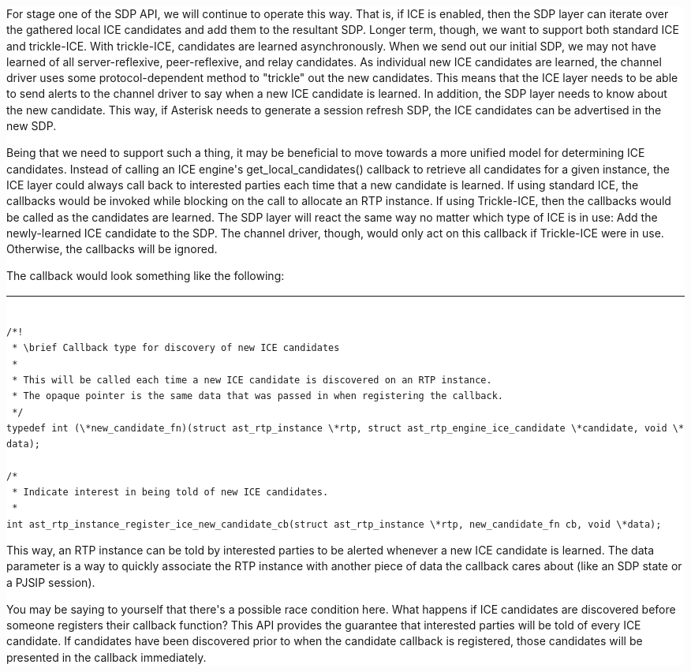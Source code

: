 For stage one of the SDP API, we will continue to operate this way. That is, if ICE is enabled, then the SDP layer can iterate over the gathered local ICE candidates and add them to the resultant SDP. Longer term, though, we want to support both standard ICE and trickle-ICE. With trickle-ICE, candidates are learned asynchronously. When we send out our initial SDP, we may not have learned of all server-reflexive, peer-reflexive, and relay candidates. As individual new ICE candidates are learned, the channel driver uses some protocol-dependent method to "trickle" out the new candidates. This means that the ICE layer needs to be able to send alerts to the channel driver to say when a new ICE candidate is learned. In addition, the SDP layer needs to know about the new candidate. This way, if Asterisk needs to generate a session refresh SDP, the ICE candidates can be advertised in the new SDP.

Being that we need to support such a thing, it may be beneficial to move towards a more unified model for determining ICE candidates. Instead of calling an ICE engine's get_local_candidates() callback to retrieve all candidates for a given instance, the ICE layer could always call back to interested parties each time that a new candidate is learned. If using standard ICE, the callbacks would be invoked while blocking on the call to allocate an RTP instance. If using Trickle-ICE, then the callbacks would be called as the candidates are learned. The SDP layer will react the same way no matter which type of ICE is in use: Add the newly-learned ICE candidate to the SDP. The channel driver, though, would only act on this callback if Trickle-ICE were in use. Otherwise, the callbacks will be ignored.

The callback would look something like the following:




---

  
  


```

/*!
 * \brief Callback type for discovery of new ICE candidates
 *
 * This will be called each time a new ICE candidate is discovered on an RTP instance.
 * The opaque pointer is the same data that was passed in when registering the callback.
 */
typedef int (\*new_candidate_fn)(struct ast_rtp_instance \*rtp, struct ast_rtp_engine_ice_candidate \*candidate, void \*data);
 
/*
 * Indicate interest in being told of new ICE candidates.
 * 
int ast_rtp_instance_register_ice_new_candidate_cb(struct ast_rtp_instance \*rtp, new_candidate_fn cb, void \*data);

```


This way, an RTP instance can be told by interested parties to be alerted whenever a new ICE candidate is learned. The data parameter is a way to quickly associate the RTP instance with another piece of data the callback cares about (like an SDP state or a PJSIP session).

You may be saying to yourself that there's a possible race condition here. What happens if ICE candidates are discovered before someone registers their callback function? This API provides the guarantee that interested parties will be told of every ICE candidate. If candidates have been discovered prior to when the candidate callback is registered, those candidates will be presented in the callback immediately.
